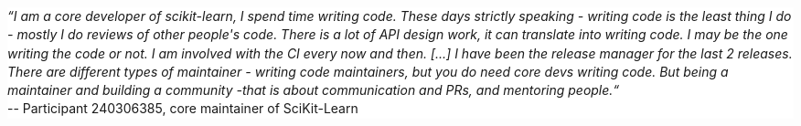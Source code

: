 _“I am a core developer of scikit-learn, I spend time writing code. These days strictly speaking - writing code is the least thing I do - mostly I do reviews of other people's code. There is a lot of API design work, it can translate into writing code. I may be the one writing the code or not. I am involved with the CI every now and then. [...] I have been the release manager for the last 2 releases. There are different types of maintainer - writing code maintainers, but you do need core devs writing code. But being a maintainer and building a community -that is about communication and PRs, and mentoring people.“_ \
-- Participant 240306385, core maintainer of SciKit-Learn
